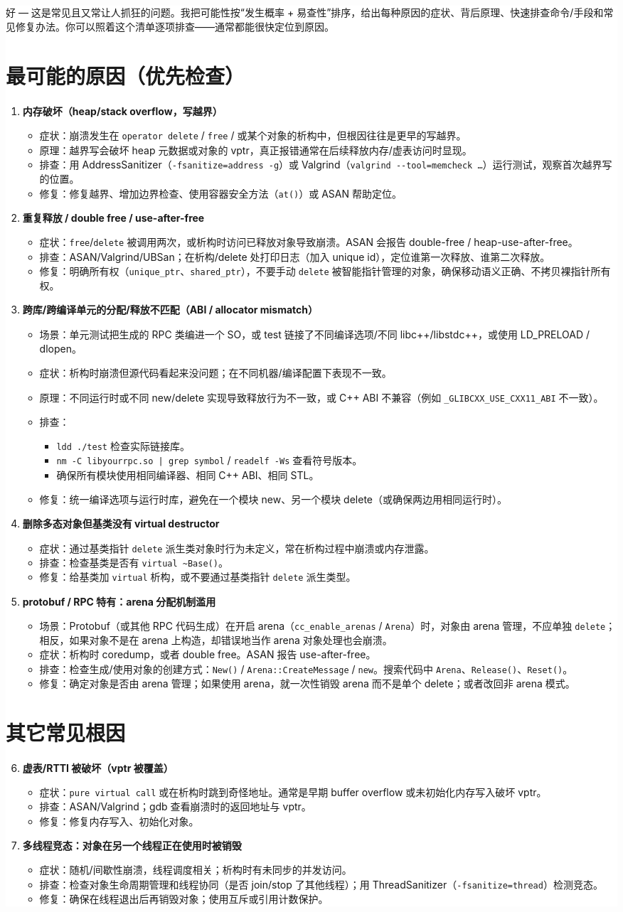 好 — 这是常见且又常让人抓狂的问题。我把可能性按“发生概率 + 易查性”排序，给出每种原因的症状、背后原理、快速排查命令/手段和常见修复办法。你可以照着这个清单逐项排查——通常都能很快定位到原因。

# 最可能的原因（优先检查）

1. **内存破坏（heap/stack overflow，写越界）**

   * 症状：崩溃发生在 `operator delete` / `free` / 或某个对象的析构中，但根因往往是更早的写越界。
   * 原理：越界写会破坏 heap 元数据或对象的 vptr，真正报错通常在后续释放内存/虚表访问时显现。
   * 排查：用 AddressSanitizer（`-fsanitize=address -g`）或 Valgrind（`valgrind --tool=memcheck …`）运行测试，观察首次越界写的位置。
   * 修复：修复越界、增加边界检查、使用容器安全方法（`at()`）或 ASAN 帮助定位。

2. **重复释放 / double free / use-after-free**

   * 症状：`free`/`delete` 被调用两次，或析构时访问已释放对象导致崩溃。ASAN 会报告 double-free / heap-use-after-free。
   * 排查：ASAN/Valgrind/UBSan；在析构/delete 处打印日志（加入 unique id），定位谁第一次释放、谁第二次释放。
   * 修复：明确所有权（`unique_ptr`、`shared_ptr`），不要手动 `delete` 被智能指针管理的对象，确保移动语义正确、不拷贝裸指针所有权。

3. **跨库/跨编译单元的分配/释放不匹配（ABI / allocator mismatch）**

   * 场景：单元测试把生成的 RPC 类编进一个 SO，或 test 链接了不同编译选项/不同 libc++/libstdc++，或使用 LD\_PRELOAD / dlopen。
   * 症状：析构时崩溃但源代码看起来没问题；在不同机器/编译配置下表现不一致。
   * 原理：不同运行时或不同 new/delete 实现导致释放行为不一致，或 C++ ABI 不兼容（例如 `_GLIBCXX_USE_CXX11_ABI` 不一致）。
   * 排查：

     * `ldd ./test` 检查实际链接库。
     * `nm -C libyourrpc.so | grep symbol` / `readelf -Ws` 查看符号版本。
     * 确保所有模块使用相同编译器、相同 C++ ABI、相同 STL。
   * 修复：统一编译选项与运行时库，避免在一个模块 new、另一个模块 delete（或确保两边用相同运行时）。

4. **删除多态对象但基类没有 virtual destructor**

   * 症状：通过基类指针 `delete` 派生类对象时行为未定义，常在析构过程中崩溃或内存泄露。
   * 排查：检查基类是否有 `virtual ~Base()`。
   * 修复：给基类加 `virtual` 析构，或不要通过基类指针 `delete` 派生类型。

5. **protobuf / RPC 特有：arena 分配机制滥用**

   * 场景：Protobuf（或其他 RPC 代码生成）在开启 arena（`cc_enable_arenas` / `Arena`）时，对象由 arena 管理，不应单独 `delete`；相反，如果对象不是在 arena 上构造，却错误地当作 arena 对象处理也会崩溃。
   * 症状：析构时 coredump，或者 double free。ASAN 报告 use-after-free。
   * 排查：检查生成/使用对象的创建方式：`New()` / `Arena::CreateMessage` / `new`。搜索代码中 `Arena`、`Release()`、`Reset()`。
   * 修复：确定对象是否由 arena 管理；如果使用 arena，就一次性销毁 arena 而不是单个 delete；或者改回非 arena 模式。

# 其它常见根因

6. **虚表/RTTI 被破坏（vptr 被覆盖）**

   * 症状：`pure virtual call` 或在析构时跳到奇怪地址。通常是早期 buffer overflow 或未初始化内存写入破坏 vptr。
   * 排查：ASAN/Valgrind；gdb 查看崩溃时的返回地址与 vptr。
   * 修复：修复内存写入、初始化对象。

7. **多线程竞态：对象在另一个线程正在使用时被销毁**

   * 症状：随机/间歇性崩溃，线程调度相关；析构时有未同步的并发访问。
   * 排查：检查对象生命周期管理和线程协同（是否 join/stop 了其他线程）；用 ThreadSanitizer（`-fsanitize=thread`）检测竞态。
   * 修复：确保在线程退出后再销毁对象；使用互斥或引用计数保护。
